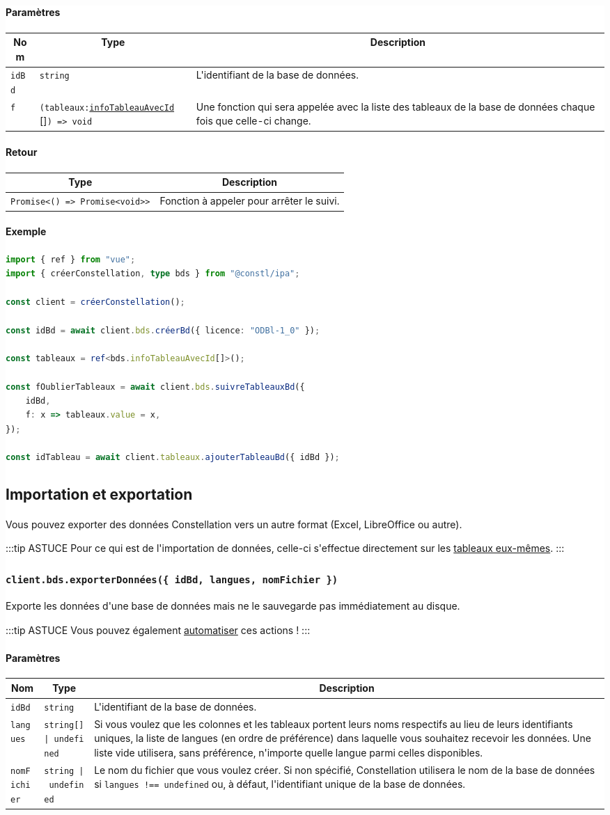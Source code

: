 #### Paramètres
| Nom | Type | Description |
| --- | ---- | ----------- |
| `idBd` | `string` | L'identifiant de la base de données. |
| `f` | `(tableaux:`[`infoTableauAvecId`](#info-tableaux)[]`) => void` | Une fonction qui sera appelée avec la liste des tableaux de la base de données chaque fois que celle-ci change. |

#### Retour
| Type | Description |
| ---- | ----------- |
| `Promise<() => Promise<void>>` | Fonction à appeler pour arrêter le suivi. |


#### Exemple
```ts
import { ref } from "vue";
import { créerConstellation, type bds } from "@constl/ipa";

const client = créerConstellation();

const idBd = await client.bds.créerBd({ licence: "ODBl-1_0" });

const tableaux = ref<bds.infoTableauAvecId[]>();

const fOublierTableaux = await client.bds.suivreTableauxBd({ 
    idBd,
    f: x => tableaux.value = x,
});

const idTableau = await client.tableaux.ajouterTableauBd({ idBd });

```

## Importation et exportation
Vous pouvez exporter des données Constellation vers un autre format (Excel, LibreOffice ou autre).

:::tip ASTUCE
Pour ce qui est de l'importation de données, celle-ci s'effectue directement sur les [tableaux eux-mêmes](./tableaux.md#importation-et-exportation).
:::

### `client.bds.exporterDonnées({ idBd, langues, nomFichier })`
Exporte les données d'une base de données mais ne le sauvegarde pas immédiatement au disque.

:::tip ASTUCE
Vous pouvez également [automatiser](./automatisations.md) ces actions !
:::

#### Paramètres
| Nom | Type | Description |
| --- | ---- | ----------- |
| `idBd` | `string` | L'identifiant de la base de données. |
| `langues` | `string[] \| undefined` | Si vous voulez que les colonnes et les tableaux portent leurs noms respectifs au lieu de leurs identifiants uniques, la liste de langues (en ordre de préférence) dans laquelle vous souhaitez recevoir les données. Une liste vide utilisera, sans préférence, n'importe quelle langue parmi celles disponibles. |
| `nomFichier` | `string \| undefined` | Le nom du fichier que vous voulez créer. Si non spécifié, Constellation utilisera le nom de la base de données si `langues !== undefined` ou, à défaut, l'identifiant unique de la base de données. |
